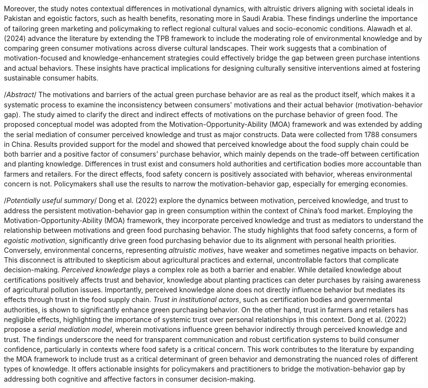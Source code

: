 Moreover, the study notes contextual differences in motivational dynamics, with altruistic drivers aligning with societal ideals in Pakistan and egoistic factors, such as health benefits, resonating more in Saudi Arabia. These findings underline the importance of tailoring green marketing and policymaking to reflect regional cultural values and socio-economic conditions.
Alawadh et al. (2024) advance the literature by extending the TPB framework to include the moderating role of environmental knowledge and by comparing green consumer motivations across diverse cultural landscapes. Their work suggests that a combination of motivation-focused and knowledge-enhancement strategies could effectively bridge the gap between green purchase intentions and actual behaviors. These insights have practical implications for designing culturally sensitive interventions aimed at fostering sustainable consumer habits.




/*Abstract*/
The motivations and barriers of the actual green purchase behavior are as real as the product itself, which makes it a systematic process to examine the inconsistency between consumers' motivations and their actual behavior (motivation-behavior gap). The study aimed to clarify the direct and indirect effects of motivations on the purchase behavior of green food. The proposed conceptual model was adopted from the Motivation-Opportunity-Ability (MOA) framework and was extended by adding the serial mediation of consumer perceived knowledge and trust as major constructs. Data were collected from 1788 consumers in China. Results provided support for the model and showed that perceived knowledge about the food supply chain could be both barrier and a positive factor of consumers’ purchase behavior, which mainly depends on the trade-off between certification and planting knowledge. Differences in trust exist and consumers hold authorities and certification bodies more accountable than farmers and retailers. For the direct effects, food safety concern is positively associated with behavior, whereas environmental concern is not. Policymakers shall use the results to narrow the motivation-behavior gap, especially for emerging economies.

/*Potentially useful summary*/
Dong et al. (2022) explore the dynamics between motivation, perceived knowledge, and trust to address the persistent motivation-behavior gap in green consumption within the context of China’s food market. Employing the Motivation-Opportunity-Ability (MOA) framework, they incorporate perceived knowledge and trust as mediators to understand the relationship between motivations and green food purchasing behavior.
The study highlights that food safety concerns, a form of _egoistic motivation_, significantly drive green food purchasing behavior due to its alignment with personal health priorities. Conversely, environmental concerns, representing _altruistic motives_, have weaker and sometimes negative impacts on behavior. This disconnect is attributed to skepticism about agricultural practices and external, uncontrollable factors that complicate decision-making.
_Perceived knowledge_ plays a complex role as both a barrier and enabler. While detailed knowledge about certifications positively affects trust and behavior, knowledge about planting practices can deter purchases by raising awareness of agricultural pollution issues. Importantly, perceived knowledge alone does not directly influence behavior but mediates its effects through trust in the food supply chain. 
_Trust in institutional actors_, such as certification bodies and governmental authorities, is shown to significantly enhance green purchasing behavior. On the other hand, trust in farmers and retailers has negligible effects, highlighting the importance of systemic trust over personal relationships in this context.
Dong et al. (2022) propose a _serial mediation model_, wherein motivations influence green behavior indirectly through perceived knowledge and trust. The findings underscore the need for transparent communication and robust certification systems to build consumer confidence, particularly in contexts where food safety is a critical concern.
This work contributes to the literature by expanding the MOA framework to include trust as a critical determinant of green behavior and demonstrating the nuanced roles of different types of knowledge. It offers actionable insights for policymakers and practitioners to bridge the motivation-behavior gap by addressing both cognitive and affective factors in consumer decision-making.
